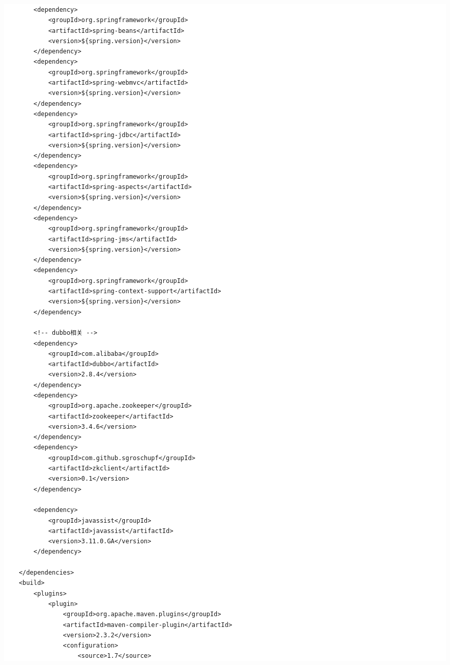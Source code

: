 ```
        <dependency>
            <groupId>org.springframework</groupId>
            <artifactId>spring-beans</artifactId>
            <version>${spring.version}</version>
        </dependency>
        <dependency>
            <groupId>org.springframework</groupId>
            <artifactId>spring-webmvc</artifactId>
            <version>${spring.version}</version>
        </dependency>
        <dependency>
            <groupId>org.springframework</groupId>
            <artifactId>spring-jdbc</artifactId>
            <version>${spring.version}</version>
        </dependency>
        <dependency>
            <groupId>org.springframework</groupId>
            <artifactId>spring-aspects</artifactId>
            <version>${spring.version}</version>
        </dependency>
        <dependency>
            <groupId>org.springframework</groupId>
            <artifactId>spring-jms</artifactId>
            <version>${spring.version}</version>
        </dependency>
        <dependency>
            <groupId>org.springframework</groupId>
            <artifactId>spring-context-support</artifactId>
            <version>${spring.version}</version>
        </dependency>

        <!-- dubbo相关 -->
        <dependency>
            <groupId>com.alibaba</groupId>
            <artifactId>dubbo</artifactId>
            <version>2.8.4</version>
        </dependency>
        <dependency>
            <groupId>org.apache.zookeeper</groupId>
            <artifactId>zookeeper</artifactId>
            <version>3.4.6</version>
        </dependency>
        <dependency>
            <groupId>com.github.sgroschupf</groupId>
            <artifactId>zkclient</artifactId>
            <version>0.1</version>
        </dependency>

        <dependency>
            <groupId>javassist</groupId>
            <artifactId>javassist</artifactId>
            <version>3.11.0.GA</version>
        </dependency>

    </dependencies>
    <build>
        <plugins>
            <plugin>
                <groupId>org.apache.maven.plugins</groupId>
                <artifactId>maven-compiler-plugin</artifactId>
                <version>2.3.2</version>
                <configuration>
                    <source>1.7</source>
```